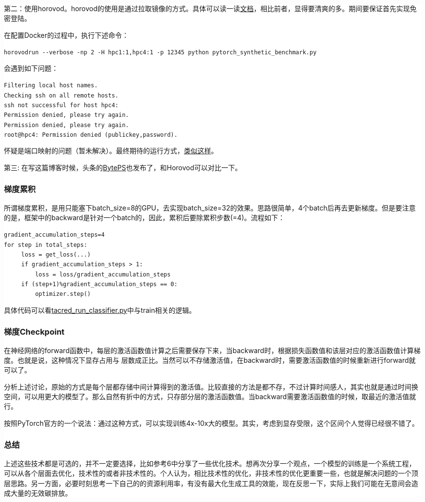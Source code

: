 第二：使用horovod。horovod的使用是通过拉取镜像的方式。具体可以读一读[文档](https://github.com/horovod/horovod/blob/master/docs/docker.rst)，相比前者，显得要清爽的多。期间要保证首先实现免密登陆。

在配置Docker的过程中，执行下述命令：

```
horovodrun --verbose -np 2 -H hpc1:1,hpc4:1 -p 12345 python pytorch_synthetic_benchmark.py
```

会遇到如下问题：

```
Filtering local host names.
Checking ssh on all remote hosts.
ssh not successful for host hpc4:
Permission denied, please try again.
Permission denied, please try again.
root@hpc4: Permission denied (publickey,password).
```

怀疑是端口映射的问题（暂未解决）。最终期待的运行方式，[类似这样](https://blog.csdn.net/weixin_38340975/article/details/87971642#root_ssh_117)。

第三: 在写这篇博客时候，头条的[BytePS](https://github.com/bytedance/byteps)也发布了，和Horovod可以对比一下。


### 梯度累积

所谓梯度累积，是用只能塞下batch\_size=8的GPU，去实现batch\_size=32的效果。思路很简单，4个batch后再去更新梯度。但是要注意的是，框架中的backward是针对一个batch的，因此，累积后要除累积步数(=4)。流程如下：

```
gradient_accumulation_steps=4
for step in total_steps:
	 loss = get_loss(...)
	 if gradient_accumulation_steps > 1:
	     loss = loss/gradient_accumulation_steps
	 if (step+1)%gradient_accumulation_steps == 0:
	     optimizer.step()
```

具体代码可以看[tacred\_run\_classifier.py](https://github.com/zhpmatrix/BERTem/blob/master/examples/tacred_run_classifier.py)中与train相关的逻辑。


### 梯度Checkpoint

在神经网络的forward函数中，每层的激活函数值计算之后需要保存下来，当backward时，根据损失函数值和该层对应的激活函数值计算梯度。也就是说，这种情况下显存占用与
层数成正比。当然可以不存储激活值，在backward时，需要激活函数值的时候重新进行forward就可以了。

分析上述讨论，原始的方式是每个层都存储中间计算得到的激活值。比较直接的方法是都不存，不过计算时间感人，其实也就是通过时间换空间，可以用更大的模型了。那么自然有折中的方式，只存部分层的激活函数值。当backward需要激活函数值的时候，取最近的激活值就行。

按照PyTorch官方的一个说法：通过这种方式，可以实现训练4x-10x大的模型。其实，考虑到显存受限，这个区间个人觉得已经很不错了。

### 总结

上述这些技术都是可选的，并不一定要选择，比如参考6中分享了一些优化技术。想再次分享一个观点，一个模型的训练是一个系统工程，可以从各个层面去优化，技术性的或者非技术性的。个人认为，相比技术性的优化，非技术性的优化更重要一些，也就是解决问题的一个顶层思路。另一方面，必要时刻思考一下自己的的资源利用率，有没有最大化生成工具的效能，现在反思一下，实际上我们可能在无意间会造成大量的无效碳排放。
